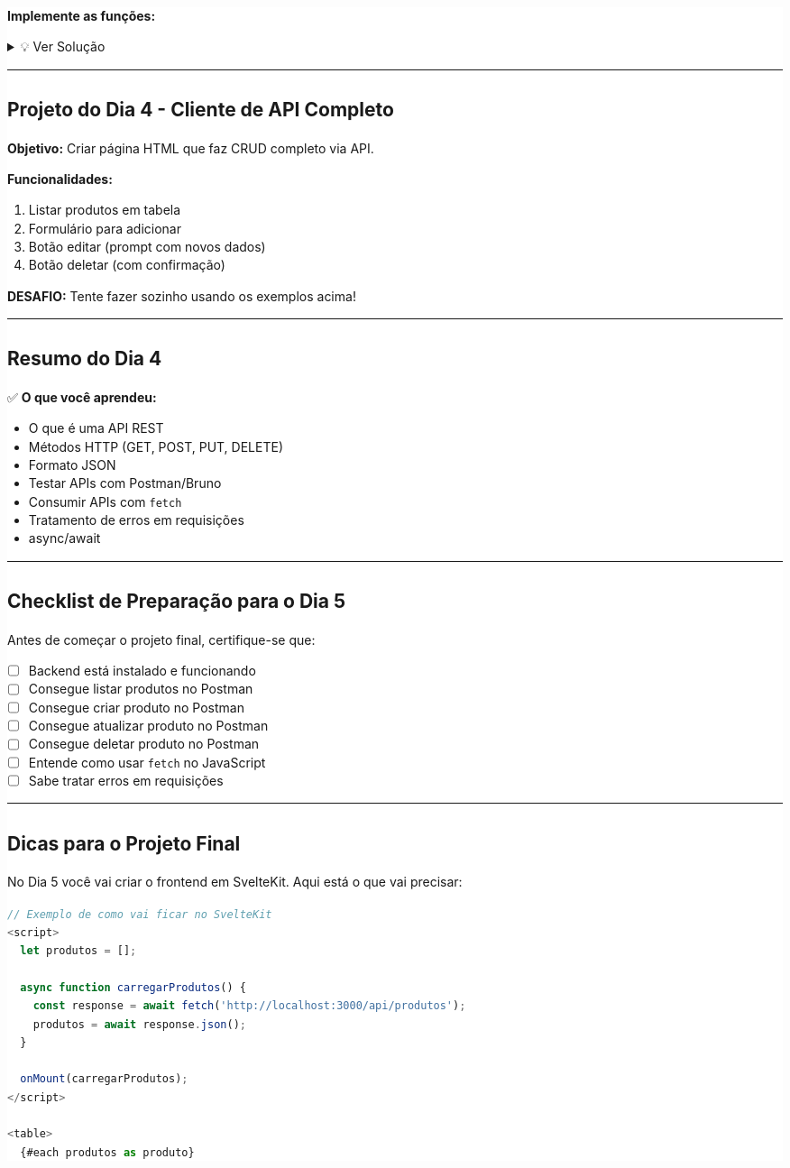**Implemente as funções:**

<details><summary>💡 Ver Solução</summary></details>

---

## Projeto do Dia 4 - Cliente de API Completo

**Objetivo:** Criar página HTML que faz CRUD completo via API.

**Funcionalidades:**
1. Listar produtos em tabela
2. Formulário para adicionar
3. Botão editar (prompt com novos dados)
4. Botão deletar (com confirmação)

**DESAFIO:** Tente fazer sozinho usando os exemplos acima!

---

## Resumo do Dia 4

✅ **O que você aprendeu:**
- O que é uma API REST
- Métodos HTTP (GET, POST, PUT, DELETE)
- Formato JSON
- Testar APIs com Postman/Bruno
- Consumir APIs com `fetch`
- Tratamento de erros em requisições
- async/await

---

## Checklist de Preparação para o Dia 5

Antes de começar o projeto final, certifique-se que:

- [ ] Backend está instalado e funcionando
- [ ] Consegue listar produtos no Postman
- [ ] Consegue criar produto no Postman
- [ ] Consegue atualizar produto no Postman
- [ ] Consegue deletar produto no Postman
- [ ] Entende como usar `fetch` no JavaScript
- [ ] Sabe tratar erros em requisições

---

## Dicas para o Projeto Final

No Dia 5 você vai criar o frontend em SvelteKit. Aqui está o que vai precisar:

```javascript
// Exemplo de como vai ficar no SvelteKit
<script>
  let produtos = [];

  async function carregarProdutos() {
    const response = await fetch('http://localhost:3000/api/produtos');
    produtos = await response.json();
  }

  onMount(carregarProdutos);
</script>

<table>
  {#each produtos as produto}
```